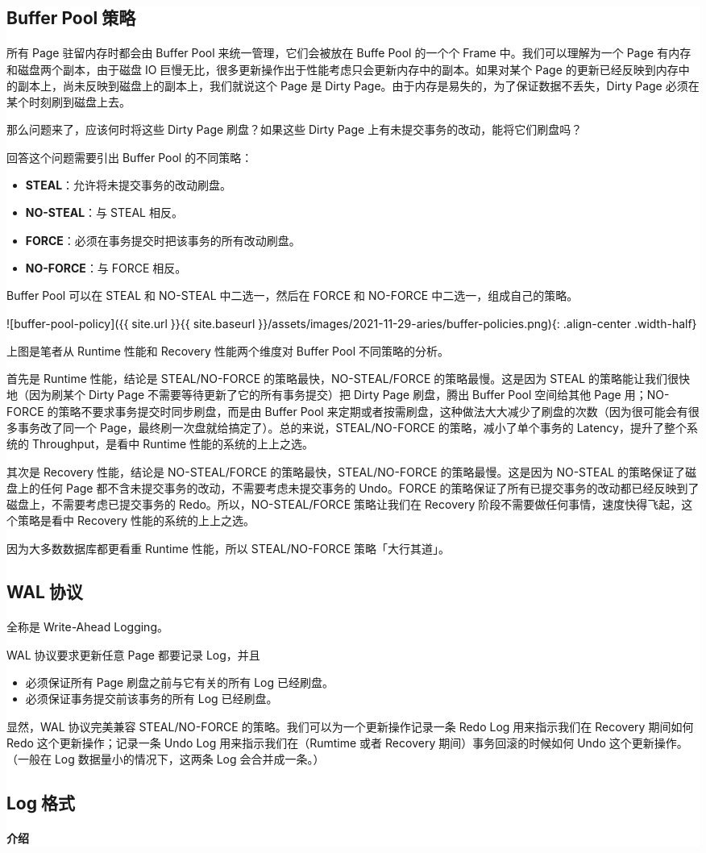 

## Buffer Pool 策略

所有 Page 驻留内存时都会由 Buffer Pool 来统一管理，它们会被放在 Buffe Pool 的一个个 Frame 中。我们可以理解为一个 Page 有内存和磁盘两个副本，由于磁盘 IO 巨慢无比，很多更新操作出于性能考虑只会更新内存中的副本。如果对某个 Page 的更新已经反映到内存中的副本上，尚未反映到磁盘上的副本上，我们就说这个 Page 是 Dirty Page。由于内存是易失的，为了保证数据不丢失，Dirty Page 必须在某个时刻刷到磁盘上去。

那么问题来了，应该何时将这些 Dirty Page 刷盘？如果这些 Dirty Page 上有未提交事务的改动，能将它们刷盘吗？

回答这个问题需要引出 Buffer Pool 的不同策略：

- **STEAL**：允许将未提交事务的改动刷盘。

- **NO-STEAL**：与 STEAL 相反。

- **FORCE**：必须在事务提交时把该事务的所有改动刷盘。

- **NO-FORCE**：与 FORCE 相反。

Buffer Pool 可以在 STEAL 和 NO-STEAL 中二选一，然后在 FORCE 和 NO-FORCE 中二选一，组成自己的策略。

![buffer-pool-policy]({{ site.url }}{{ site.baseurl }}/assets/images/2021-11-29-aries/buffer-policies.png){: .align-center .width-half}

上图是笔者从 Runtime 性能和 Recovery 性能两个维度对 Buffer Pool 不同策略的分析。

首先是 Runtime 性能，结论是 STEAL/NO-FORCE 的策略最快，NO-STEAL/FORCE 的策略最慢。这是因为 STEAL 的策略能让我们很快地（因为刷某个 Dirty Page 不需要等待更新了它的所有事务提交）把 Dirty Page 刷盘，腾出 Buffer Pool 空间给其他 Page 用；NO-FORCE 的策略不要求事务提交时同步刷盘，而是由 Buffer Pool 来定期或者按需刷盘，这种做法大大减少了刷盘的次数（因为很可能会有很多事务改了同一个 Page，最终刷一次盘就给搞定了）。总的来说，STEAL/NO-FORCE 的策略，减小了单个事务的 Latency，提升了整个系统的 Throughput，是看中 Runtime 性能的系统的上上之选。



其次是 Recovery 性能，结论是 NO-STEAL/FORCE 的策略最快，STEAL/NO-FORCE 的策略最慢。这是因为 NO-STEAL 的策略保证了磁盘上的任何 Page 都不含未提交事务的改动，不需要考虑未提交事务的 Undo。FORCE 的策略保证了所有已提交事务的改动都已经反映到了磁盘上，不需要考虑已提交事务的 Redo。所以，NO-STEAL/FORCE 策略让我们在 Recovery 阶段不需要做任何事情，速度快得飞起，这个策略是看中 Recovery 性能的系统的上上之选。



因为大多数数据库都更看重 Runtime 性能，所以 STEAL/NO-FORCE 策略「大行其道」。



## WAL 协议

全称是 Write-Ahead Logging。

WAL 协议要求更新任意 Page 都要记录 Log，并且

- 必须保证所有 Page 刷盘之前与它有关的所有 Log 已经刷盘。
- 必须保证事务提交前该事务的所有 Log 已经刷盘。

显然，WAL 协议完美兼容 STEAL/NO-FORCE 的策略。我们可以为一个更新操作记录一条 Redo Log 用来指示我们在 Recovery 期间如何 Redo 这个更新操作；记录一条 Undo Log 用来指示我们在（Rumtime 或者 Recovery 期间）事务回滚的时候如何 Undo 这个更新操作。（一般在 Log 数据量小的情况下，这两条 Log 会合并成一条。）



## Log 格式

**介绍**
